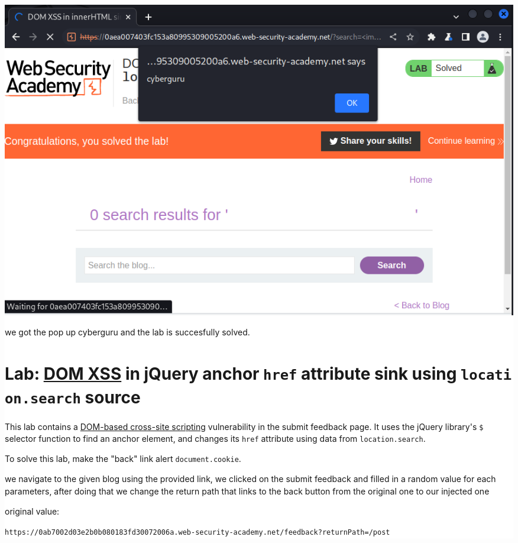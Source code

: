 ![1691765657170.png](./1691765657170.png)

we got the pop up cyberguru and the lab is succesfully solved.




# Lab: [DOM XSS](https://portswigger.net/web-security/cross-site-scripting/dom-based) in jQuery anchor `href` attribute sink using `location.search` source

This lab contains a [DOM-based cross-site scripting](https://portswigger.net/web-security/cross-site-scripting/dom-based) vulnerability in the submit feedback page. It uses the jQuery library's `$` selector function to find an anchor element, and changes its `href` attribute using data from `location.search`.

To solve this lab, make the "back" link alert `document.cookie`.

we navigate to the given blog using the provided link, we clicked on the submit feedback and filled in a random value for each parameters, after doing that we change the return path  that links to the back button from the original one to our injected one

original value:

```html
https://0ab7002d03e2b0b080183fd30072006a.web-security-academy.net/feedback?returnPath=/post
```
